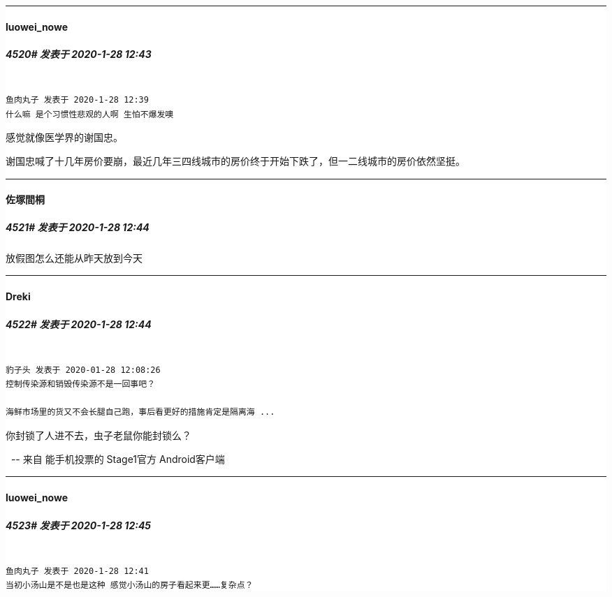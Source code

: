 
*****
#### luowei_nowe
##### 4520#       发表于 2020-1-28 12:43



```

鱼肉丸子 发表于 2020-1-28 12:39
什么嘛 是个习惯性悲观的人啊 生怕不爆发噢

```


感觉就像医学界的谢国忠。

谢国忠喊了十几年房价要崩，最近几年三四线城市的房价终于开始下跌了，但一二线城市的房价依然坚挺。


*****
#### 佐塚間桐
##### 4521#       发表于 2020-1-28 12:44


放假图怎么还能从昨天放到今天


*****
#### Dreki
##### 4522#       发表于 2020-1-28 12:44



```

豹子头 发表于 2020-01-28 12:08:26
控制传染源和销毁传染源不是一回事吧？

海鲜市场里的货又不会长腿自己跑，事后看更好的措施肯定是隔离海 ...

```

你封锁了人进不去，虫子老鼠你能封锁么？

  -- 来自 能手机投票的 Stage1官方 Android客户端


*****
#### luowei_nowe
##### 4523#       发表于 2020-1-28 12:45



```

鱼肉丸子 发表于 2020-1-28 12:41
当初小汤山是不是也是这种 感觉小汤山的房子看起来更……复杂点？

```
